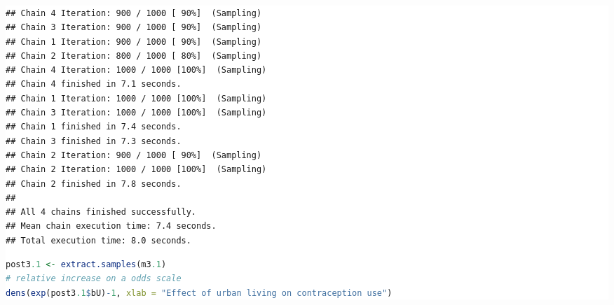     ## Chain 4 Iteration: 900 / 1000 [ 90%]  (Sampling) 
    ## Chain 3 Iteration: 900 / 1000 [ 90%]  (Sampling) 
    ## Chain 1 Iteration: 900 / 1000 [ 90%]  (Sampling) 
    ## Chain 2 Iteration: 800 / 1000 [ 80%]  (Sampling) 
    ## Chain 4 Iteration: 1000 / 1000 [100%]  (Sampling) 
    ## Chain 4 finished in 7.1 seconds.
    ## Chain 1 Iteration: 1000 / 1000 [100%]  (Sampling) 
    ## Chain 3 Iteration: 1000 / 1000 [100%]  (Sampling) 
    ## Chain 1 finished in 7.4 seconds.
    ## Chain 3 finished in 7.3 seconds.
    ## Chain 2 Iteration: 900 / 1000 [ 90%]  (Sampling) 
    ## Chain 2 Iteration: 1000 / 1000 [100%]  (Sampling) 
    ## Chain 2 finished in 7.8 seconds.
    ## 
    ## All 4 chains finished successfully.
    ## Mean chain execution time: 7.4 seconds.
    ## Total execution time: 8.0 seconds.

``` r
post3.1 <- extract.samples(m3.1)
# relative increase on a odds scale
dens(exp(post3.1$bU)-1, xlab = "Effect of urban living on contraception use")
```
